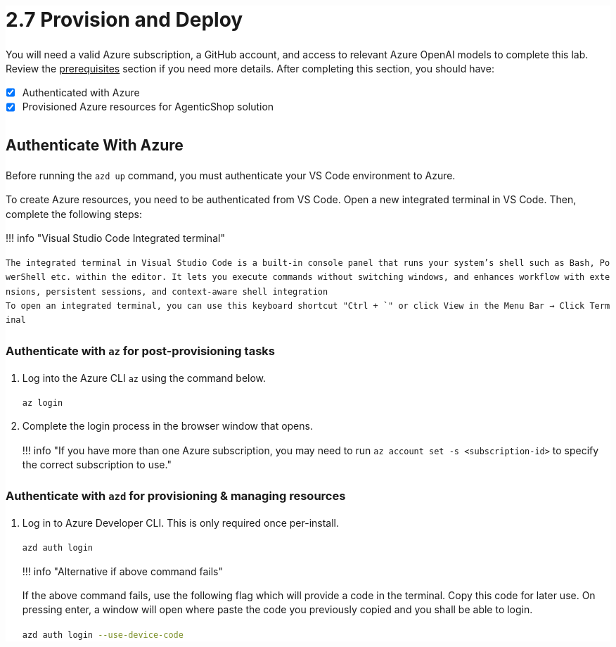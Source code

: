 # 2.7 Provision and Deploy

You will need a valid Azure subscription, a GitHub account, and access to relevant Azure OpenAI models to complete this lab. Review the [prerequisites](./01-Prerequisites.md) section if you need more details. After completing this section, you should have:

- [X] Authenticated with Azure
- [X] Provisioned Azure resources for AgenticShop solution

## Authenticate With Azure

Before running the `azd up` command, you must authenticate your VS Code environment to Azure.

To create Azure resources, you need to be authenticated from VS Code. Open a new integrated terminal in VS Code. Then, complete the following steps:

!!! info "Visual Studio Code Integrated terminal"

    The integrated terminal in Visual Studio Code is a built-in console panel that runs your system’s shell such as Bash, PowerShell etc. within the editor. It lets you execute commands without switching windows, and enhances workflow with extensions, persistent sessions, and context-aware shell integration
    To open an integrated terminal, you can use this keyboard shortcut "Ctrl + `" or click View in the Menu Bar → Click Terminal

### Authenticate with `az` for post-provisioning tasks

1. Log into the Azure CLI `az` using the command below.

    ```bash
    az login
    ```

2. Complete the login process in the browser window that opens.

    !!! info "If you have more than one Azure subscription, you may need to run `az account set -s <subscription-id>` to specify the correct subscription to use."

### Authenticate with `azd` for provisioning & managing resources

1. Log in to Azure Developer CLI. This is only required once per-install.

    ```bash
    azd auth login
    ```

    !!! info "Alternative if above command fails"

    If the above command fails, use the following flag which will provide a code in the terminal. Copy this code for later use.
    On pressing enter, a window will open where paste the code you previously copied and you shall be able to login.

    ```bash
    azd auth login --use-device-code
    ```
